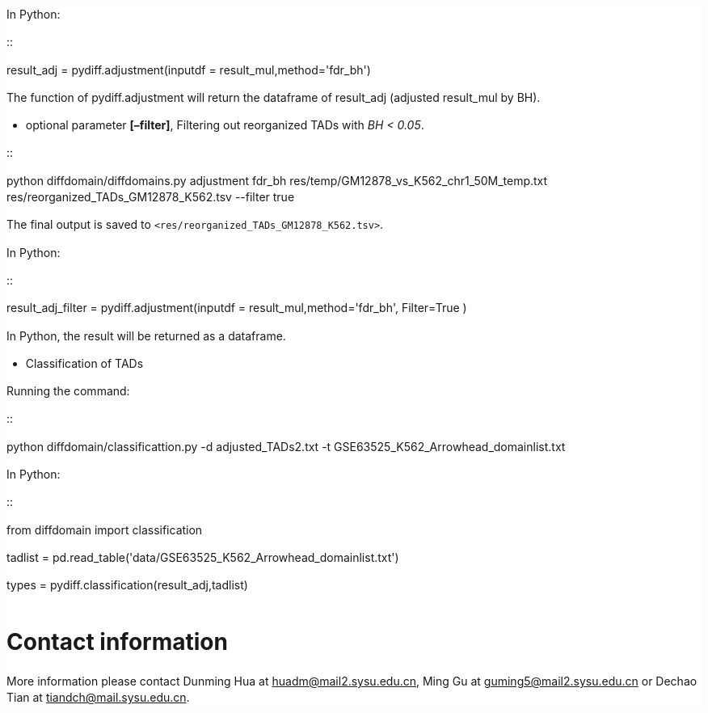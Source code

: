 In Python:

::

   result_adj = pydiff.adjustment(inputdf = result_mul,method='fdr_bh')

The function of pydiff.adjustment will return the dataframe of
result_adj (adjusted result_mul by BH).

-  optional parameter **[–filter]**, Filtering out reorganized TADs with
   *BH < 0.05*.

::

   python diffdomain/diffdomains.py adjustment fdr_bh res/temp/GM12878_vs_K562_chr1_50M_temp.txt res/reorganized_TADs_GM12878_K562.tsv --filter true

The final output is saved to
``<res/reorganized_TADs_GM12878_K562.tsv>``.

In Python:

::

   result_adj_filter = pydiff.adjustment(inputdf = result_mul,method='fdr_bh',
       Filter=True
       )

In Python, the result will be returned as a dataframe.

-  Classification of TADs

Running the command:

::

   python diffdomain/classificattion.py -d adjusted_TADs2.txt -t GSE63525_K562_Arrowhead_domainlist.txt 

In Python:

::

   from diffdomain import classification

   tadlist = pd.read_table('data/GSE63525_K562_Arrowhead_domainlist.txt')

   types = pydiff.classification(result_adj,tadlist)

Contact information
===================

More information please contact Dunming Hua at huadm@mail2.sysu.edu.cn, Ming Gu at guming5@mail2.sysu.edu.cn
or Dechao Tian at tiandch@mail.sysu.edu.cn.
